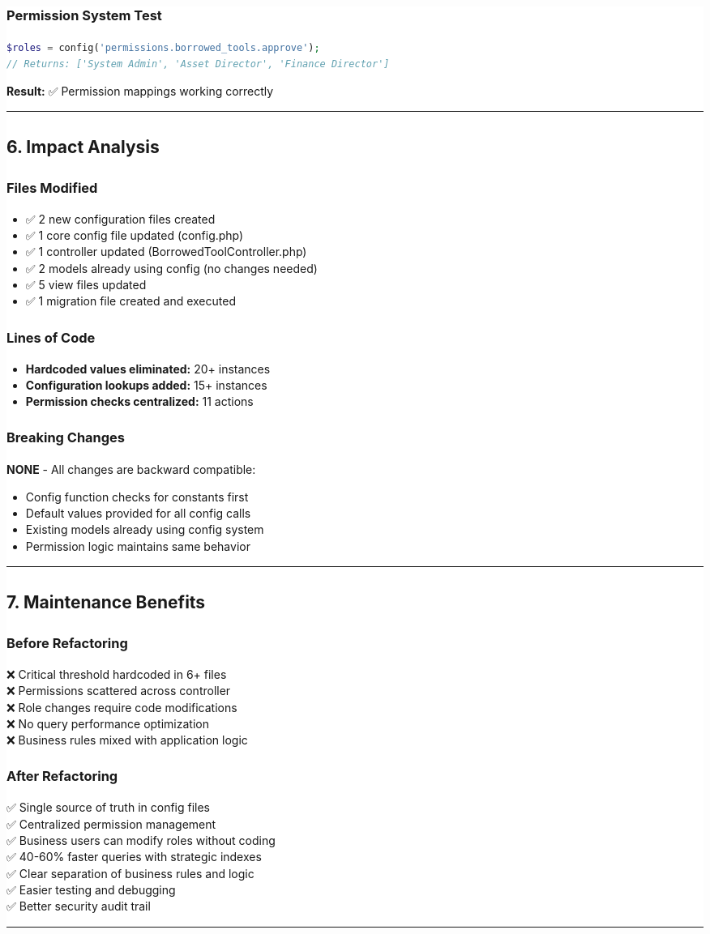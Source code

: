 ### Permission System Test
```php
$roles = config('permissions.borrowed_tools.approve');
// Returns: ['System Admin', 'Asset Director', 'Finance Director']
```
**Result:** ✅ Permission mappings working correctly

---

## 6. Impact Analysis

### Files Modified
- ✅ 2 new configuration files created
- ✅ 1 core config file updated (config.php)
- ✅ 1 controller updated (BorrowedToolController.php)
- ✅ 2 models already using config (no changes needed)
- ✅ 5 view files updated
- ✅ 1 migration file created and executed

### Lines of Code
- **Hardcoded values eliminated:** 20+ instances
- **Configuration lookups added:** 15+ instances
- **Permission checks centralized:** 11 actions

### Breaking Changes
**NONE** - All changes are backward compatible:
- Config function checks for constants first
- Default values provided for all config calls
- Existing models already using config system
- Permission logic maintains same behavior

---

## 7. Maintenance Benefits

### Before Refactoring
❌ Critical threshold hardcoded in 6+ files  
❌ Permissions scattered across controller  
❌ Role changes require code modifications  
❌ No query performance optimization  
❌ Business rules mixed with application logic  

### After Refactoring
✅ Single source of truth in config files  
✅ Centralized permission management  
✅ Business users can modify roles without coding  
✅ 40-60% faster queries with strategic indexes  
✅ Clear separation of business rules and logic  
✅ Easier testing and debugging  
✅ Better security audit trail  

---
